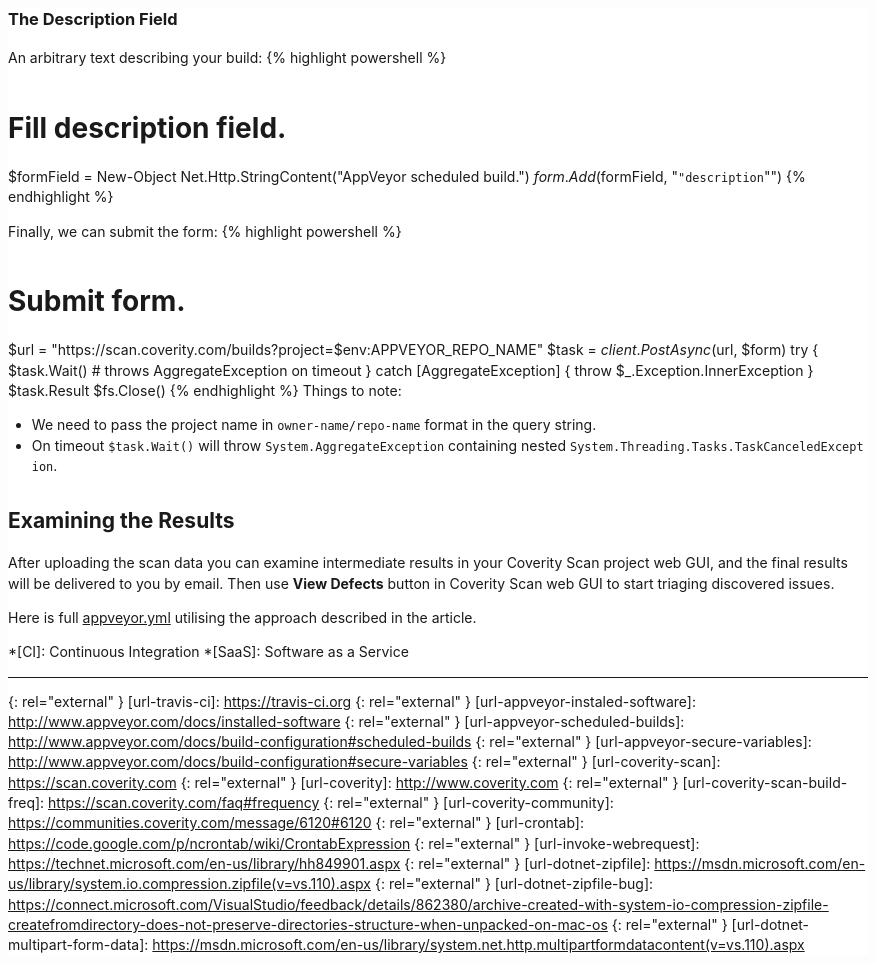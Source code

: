 ### The Description Field

An arbitrary text describing your build:
{% highlight powershell %}
# Fill description field.
$formField = New-Object Net.Http.StringContent("AppVeyor scheduled build.")
$form.Add($formField, "`"description`"")
{% endhighlight %}

Finally, we can submit the form:
{% highlight powershell %}
# Submit form.
$url = "https://scan.coverity.com/builds?project=$env:APPVEYOR_REPO_NAME"
$task = $client.PostAsync($url, $form)
try {
  $task.Wait()  # throws AggregateException on timeout
} catch [AggregateException] {
  throw $_.Exception.InnerException
}
$task.Result
$fs.Close()
{% endhighlight %}
Things to note:

* We need to pass the project name in `owner-name/repo-name` format in the
  query string.
* On timeout `$task.Wait()` will throw `System.AggregateException` containing
  nested `System.Threading.Tasks.TaskCanceledException`.

## Examining the Results

After uploading the scan data you can examine intermediate results in your
Coverity Scan project web GUI, and the final results will be delivered to you
by email. Then use **View Defects** button in Coverity Scan web GUI to start
triaging discovered issues.

Here is full [appveyor.yml][url-my-appveyor-yml] utilising the approach
described in the article.

*[CI]: Continuous Integration
*[SaaS]: Software as a Service

---

[^fn-saas]: [Software as a Service][url-saas].
[^fn-ci]: [Continuous Integration][url-ci].

[^fn-multipart]:
    A multipart/form-data is used to express values submitted through a web
    form. Originally defined as part of HTML 4.0, it is most commonly used for
    submitting files via HTTP. Defined in [RFC 2388][url-rfc2388].

[url-appveyor]: http://www.appveyor.com
{: rel="external" }
[url-travis-ci]: https://travis-ci.org
{: rel="external" }
[url-appveyor-instaled-software]: http://www.appveyor.com/docs/installed-software
{: rel="external" }
[url-appveyor-scheduled-builds]: http://www.appveyor.com/docs/build-configuration#scheduled-builds
{: rel="external" }
[url-appveyor-secure-variables]: http://www.appveyor.com/docs/build-configuration#secure-variables
{: rel="external" }
[url-coverity-scan]: https://scan.coverity.com
{: rel="external" }
[url-coverity]: http://www.coverity.com
{: rel="external" }
[url-coverity-scan-build-freq]: https://scan.coverity.com/faq#frequency
{: rel="external" }
[url-coverity-community]: https://communities.coverity.com/message/6120#6120
{: rel="external" }
[url-crontab]: https://code.google.com/p/ncrontab/wiki/CrontabExpression
{: rel="external" }
[url-invoke-webrequest]: https://technet.microsoft.com/en-us/library/hh849901.aspx
{: rel="external" }
[url-dotnet-zipfile]: https://msdn.microsoft.com/en-us/library/system.io.compression.zipfile(v=vs.110).aspx
{: rel="external" }
[url-dotnet-zipfile-bug]: https://connect.microsoft.com/VisualStudio/feedback/details/862380/archive-created-with-system-io-compression-zipfile-createfromdirectory-does-not-preserve-directories-structure-when-unpacked-on-mac-os
{: rel="external" }
[url-dotnet-multipart-form-data]: https://msdn.microsoft.com/en-us/library/system.net.http.multipartformdatacontent(v=vs.110).aspx

[url-rfc2388]: https://tools.ietf.org/html/rfc2388
[url-zip-format-spec]: https://pkware.cachefly.net/webdocs/casestudies/APPNOTE.TXT
[url-my-appveyor-yml]: https://github.com/arkfps/smart-splash/blob/34ab7d398c8b1c824779b92cdd7175e27575a88b/appveyor.yml
[url-saas]: https://en.wikipedia.org/wiki/Software_as_a_service
[url-ci]: https://en.wikipedia.org/wiki/Continuous_integration
